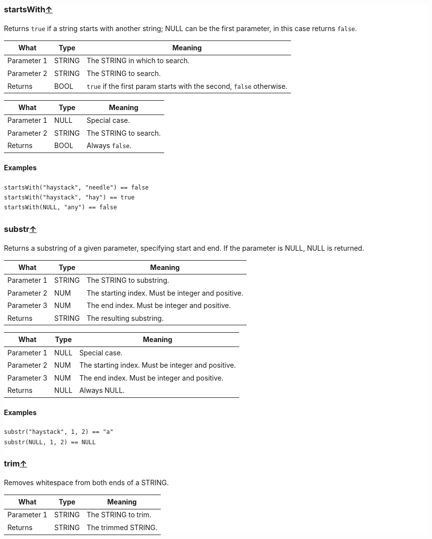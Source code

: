 ### <a name="startsWith"></a>startsWith[&uarr;](#Functions)

Returns `true` if a string starts with another string; NULL can be the first parameter, in this case returns `false`.

What | Type | Meaning
--|--|--
Parameter 1 | STRING | The STRING in which to search.
Parameter 2 | STRING | The STRING to search.
Returns | BOOL | `true` if the first param starts with the second, `false` otherwise.

What | Type | Meaning
--|--|--
Parameter 1 | NULL | Special case.
Parameter 2 | STRING | The STRING to search.
Returns | BOOL | Always `false`.

#### Examples

`startsWith("haystack", "needle") == false`<br>
`startsWith("haystack", "hay") == true`<br>
`startsWith(NULL, "any") == false`

### <a name="substr"></a>substr[&uarr;](#Functions)

Returns a substring of a given parameter, specifying start and end. If the parameter is NULL, NULL is returned.

What | Type | Meaning
--|--|--
Parameter 1 | STRING | The STRING to substring.
Parameter 2 | NUM | The starting index. Must be integer and positive.
Parameter 3 | NUM | The end index. Must be integer and positive.
Returns | STRING | The resulting substring.

What | Type | Meaning
--|--|--
Parameter 1 | NULL | Special case.
Parameter 2 | NUM | The starting index. Must be integer and positive.
Parameter 3 | NUM | The end index. Must be integer and positive.
Returns | NULL | Always NULL.

#### Examples

`substr("haystack", 1, 2) == "a"`<br>
`substr(NULL, 1, 2) == NULL`

### <a name="trim"></a>trim[&uarr;](#Functions)

Removes whitespace from both ends of a STRING.

What | Type | Meaning
--|--|--
Parameter 1 | STRING | The STRING to trim.
Returns | STRING | The trimmed STRING.

